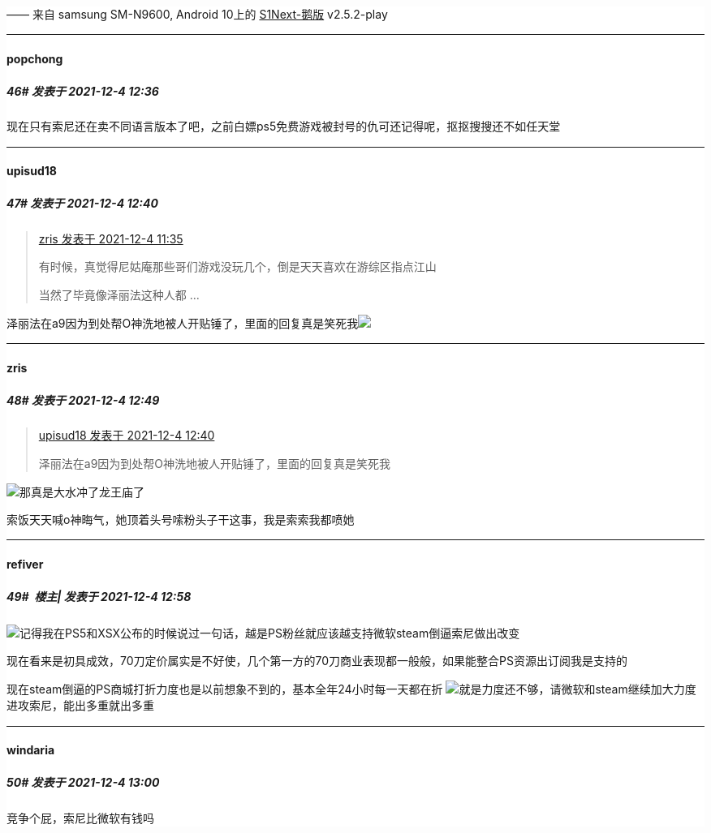 —— 来自 samsung SM-N9600, Android 10上的 [S1Next-鹅版](https://github.com/ykrank/S1-Next/releases) v2.5.2-play

*****

####  popchong  
##### 46#       发表于 2021-12-4 12:36

现在只有索尼还在卖不同语言版本了吧，之前白嫖ps5免费游戏被封号的仇可还记得呢，抠抠搜搜还不如任天堂

*****

####  upisud18  
##### 47#       发表于 2021-12-4 12:40

<blockquote><a href="httphttps://bbs.saraba1st.com/2b/forum.php?mod=redirect&amp;goto=findpost&amp;pid=53804388&amp;ptid=2040741" target="_blank">zris 发表于 2021-12-4 11:35</a>

有时候，真觉得尼姑庵那些哥们游戏没玩几个，倒是天天喜欢在游综区指点江山

当然了毕竟像泽丽法这种人都 ...</blockquote>
泽丽法在a9因为到处帮O神洗地被人开贴锤了，里面的回复真是笑死我<img src="https://static.saraba1st.com/image/smiley/face2017/018.png" referrerpolicy="no-referrer">

*****

####  zris  
##### 48#       发表于 2021-12-4 12:49

<blockquote><a href="httphttps://bbs.saraba1st.com/2b/forum.php?mod=redirect&amp;goto=findpost&amp;pid=53804990&amp;ptid=2040741" target="_blank">upisud18 发表于 2021-12-4 12:40</a>

泽丽法在a9因为到处帮O神洗地被人开贴锤了，里面的回复真是笑死我</blockquote>
<img src="https://static.saraba1st.com/image/smiley/face2017/067.png" referrerpolicy="no-referrer">那真是大水冲了龙王庙了

索饭天天喊o神晦气，她顶着头号嗦粉头子干这事，我是索索我都喷她

*****

####  refiver  
##### 49#         楼主| 发表于 2021-12-4 12:58

<img src="https://static.saraba1st.com/image/smiley/face2017/068.png" referrerpolicy="no-referrer">记得我在PS5和XSX公布的时候说过一句话，越是PS粉丝就应该越支持微软steam倒逼索尼做出改变

现在看来是初具成效，70刀定价属实是不好使，几个第一方的70刀商业表现都一般般，如果能整合PS资源出订阅我是支持的

现在steam倒逼的PS商城打折力度也是以前想象不到的，基本全年24小时每一天都在折
<img src="https://static.saraba1st.com/image/smiley/face2017/070.png" referrerpolicy="no-referrer">就是力度还不够，请微软和steam继续加大力度进攻索尼，能出多重就出多重

*****

####  windaria  
##### 50#       发表于 2021-12-4 13:00

竞争个屁，索尼比微软有钱吗

